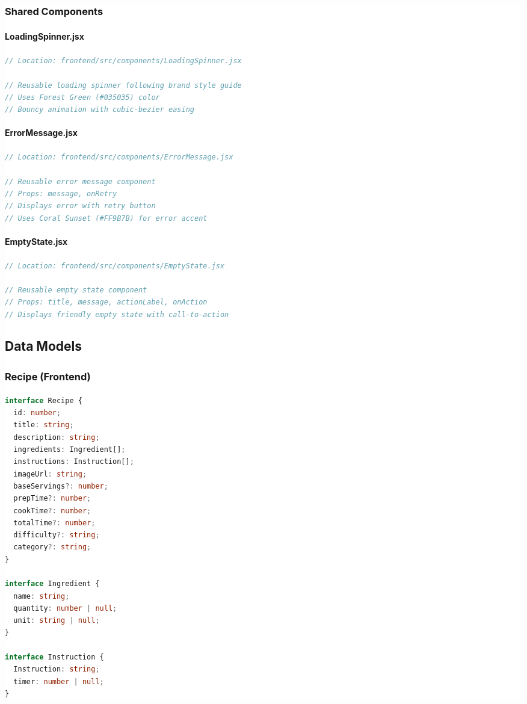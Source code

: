 ### Shared Components

#### LoadingSpinner.jsx

```javascript
// Location: frontend/src/components/LoadingSpinner.jsx

// Reusable loading spinner following brand style guide
// Uses Forest Green (#035035) color
// Bouncy animation with cubic-bezier easing
```

#### ErrorMessage.jsx

```javascript
// Location: frontend/src/components/ErrorMessage.jsx

// Reusable error message component
// Props: message, onRetry
// Displays error with retry button
// Uses Coral Sunset (#FF9B7B) for error accent
```

#### EmptyState.jsx

```javascript
// Location: frontend/src/components/EmptyState.jsx

// Reusable empty state component
// Props: title, message, actionLabel, onAction
// Displays friendly empty state with call-to-action
```

## Data Models

### Recipe (Frontend)

```typescript
interface Recipe {
  id: number;
  title: string;
  description: string;
  ingredients: Ingredient[];
  instructions: Instruction[];
  imageUrl: string;
  baseServings?: number;
  prepTime?: number;
  cookTime?: number;
  totalTime?: number;
  difficulty?: string;
  category?: string;
}

interface Ingredient {
  name: string;
  quantity: number | null;
  unit: string | null;
}

interface Instruction {
  Instruction: string;
  timer: number | null;
}
```
